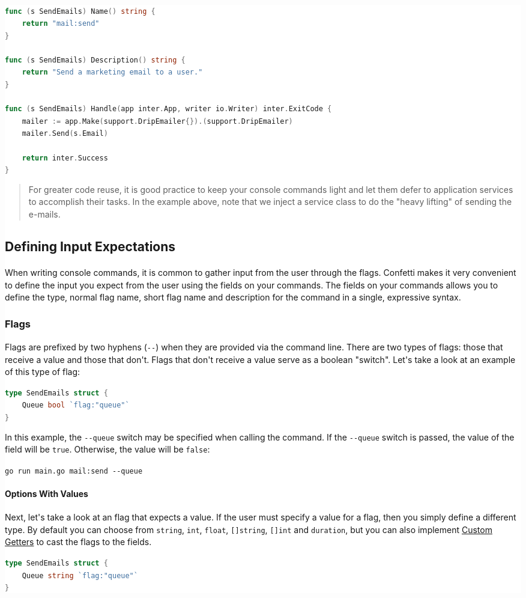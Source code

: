 ``` go
func (s SendEmails) Name() string {
	return "mail:send"
}

func (s SendEmails) Description() string {
	return "Send a marketing email to a user."
}

func (s SendEmails) Handle(app inter.App, writer io.Writer) inter.ExitCode {
	mailer := app.Make(support.DripEmailer{}).(support.DripEmailer)
	mailer.Send(s.Email)

	return inter.Success
}
```

> For greater code reuse, it is good practice to keep your console commands light and let them defer to application services to accomplish their tasks. In the example above, note that we inject a service class to do the "heavy lifting" of sending the e-mails.

## Defining Input Expectations

When writing console commands, it is common to gather input from the user through the flags. Confetti makes it very convenient to define the input you expect from the user using the fields on your commands. The fields on your commands allows you to define the type, normal flag name, short flag name and description for the command in a single, expressive syntax.

### Flags

Flags are prefixed by two hyphens (`--`) when they are provided via the command line. There are two types of flags: those that receive a value and those that don't. Flags that don't receive a value serve as a boolean "switch". Let's take a look at an example of this type of flag:

``` go
type SendEmails struct {
	Queue bool `flag:"queue"`
}
```

In this example, the `--queue` switch may be specified when calling the command. If the `--queue` switch is passed, the value of the field will be `true`. Otherwise, the value will be `false`:

```
go run main.go mail:send --queue
```

#### Options With Values

Next, let's take a look at an flag that expects a value. If the user must specify a value for a flag, then you simply define a different type. By default you can choose from `string`, `int`, `float`, `[]string`, `[]int` and `duration`, but you can also implement [Custom Getters](#custom-getters) to cast the flags to the fields.

``` go
type SendEmails struct {
	Queue string `flag:"queue"`
}
```
